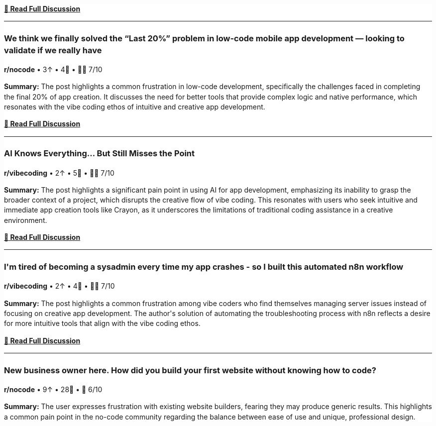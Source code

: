[**👀 Read Full Discussion**](https://reddit.com/r/ClaudeAI/comments/1m37fee/feature_request_conversation_branchingforking/)

---

### We think we finally solved the “Last 20%” problem in low-code mobile app development — looking to validate if we really have

**r/nocode** • 3↑ • 4💬 • 🎯🎯 7/10

**Summary:** The post highlights a common frustration in low-code development, specifically the challenges faced in completing the final 20% of app creation. It discusses the need for better tools that provide complex logic and native performance, which resonates with the vibe coding ethos of intuitive and creative app development.

[**👀 Read Full Discussion**](https://reddit.com/r/nocode/comments/1m25f8m/we_think_we_finally_solved_the_last_20_problem_in/)

---

### AI Knows Everything… But Still Misses the Point

**r/vibecoding** • 2↑ • 5💬 • 🎯🎯 7/10

**Summary:** The post highlights a significant pain point in using AI for app development, emphasizing its inability to grasp the broader context of a project, which disrupts the creative flow of vibe coding. This resonates with users who seek intuitive and immediate app creation tools like Crayon, as it underscores the limitations of traditional coding assistance in a creative environment.

[**👀 Read Full Discussion**](https://reddit.com/r/vibecoding/comments/1m37i2j/ai_knows_everything_but_still_misses_the_point/)

---

### I'm tired of becoming a sysadmin every time my app crashes - so I built this automated n8n workflow

**r/vibecoding** • 2↑ • 4💬 • 🎯🎯 7/10

**Summary:** The post highlights a common frustration among vibe coders who find themselves managing server issues instead of focusing on creative app development. The author's solution of automating the troubleshooting process with n8n reflects a desire for more intuitive tools that align with the vibe coding ethos.

[**👀 Read Full Discussion**](https://reddit.com/r/vibecoding/comments/1m36fjp/im_tired_of_becoming_a_sysadmin_every_time_my_app/)

---

### New business owner here. How did you build your first website without knowing how to code?

**r/nocode** • 9↑ • 28💬 • 🎯 6/10

**Summary:** The user expresses frustration with existing website builders, fearing they may produce generic results. This highlights a common pain point in the no-code community regarding the balance between ease of use and unique, professional design.
